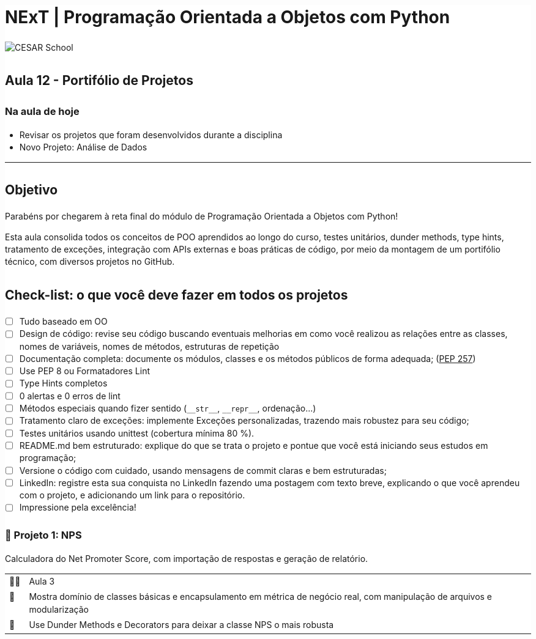 # NExT | **Programação Orientada a Objetos** com Python

![CESAR School](/cesar_school.png)

## Aula 12 - Portifólio de Projetos

### Na aula de hoje

- Revisar os projetos que foram desenvolvidos durante a disciplina
- Novo Projeto: Análise de Dados

------------------

## Objetivo

Parabéns por chegarem à reta final do módulo de Programação Orientada a Objetos com Python!

Esta aula consolida todos os conceitos de POO aprendidos ao longo do curso, testes unitários, dunder methods, type hints, tratamento de exceções, integração com APIs externas e boas práticas de código, por meio da montagem de um portifólio técnico, com diversos projetos no GitHub.

## Check-list: o que você deve fazer em todos os projetos

- [ ] Tudo baseado em OO
- [ ] Design de código: revise seu código buscando eventuais melhorias em como você realizou as relações entre as classes, nomes de variáveis, nomes de métodos, estruturas de repetição
- [ ] Documentação completa: documente os módulos, classes e os métodos públicos de forma adequada; ([PEP 257](https://peps.python.org/pep-0257/))
- [ ] Use PEP 8 ou Formatadores Lint
- [ ] Type Hints completos
- [ ] 0 alertas e 0 erros de lint
- [ ] Métodos especiais quando fizer sentido (`__str__`, `__repr__`, ordenação...)
- [ ] Tratamento claro de exceções: implemente Exceções personalizadas, trazendo mais robustez para seu código;
- [ ] Testes unitários usando unittest (cobertura mínima 80 %).
- [ ] README.md bem estruturado: explique do que se trata o projeto e pontue que você está iniciando seus estudos em programação;
- [ ] Versione o código com cuidado, usando mensagens de commit claras e bem estruturadas;
- [ ] LinkedIn: registre esta sua conquista no LinkedIn fazendo uma postagem com texto breve, explicando o que você aprendeu com o projeto, e adicionando um link para o repositório.
- [ ] Impressione pela excelência!

### 🧾 Projeto 1: NPS

Calculadora do Net Promoter Score, com importação de respostas e geração de relatório.

| | |
| - | - |
|👨‍🏫|Aula 3|
|💎|Mostra domínio de classes básicas e encapsulamento em métrica de negócio real, com manipulação de arquivos e modularização|
|🧩|Use Dunder Methods e Decorators para deixar a classe NPS o mais robusta|

